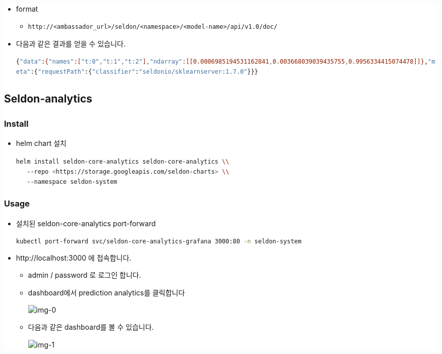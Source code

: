   - format
    - `http://<ambassador_url>/seldon/<namespace>/<model-name>/api/v1.0/doc/`

- 다음과 같은 결과를 얻을 수 있습니다.

  ```bash
  {"data":{"names":["t:0","t:1","t:2"],"ndarray":[[0.0006985194531162841,0.003668039039435755,0.9956334415074478]]},"meta":{"requestPath":{"classifier":"seldonio/sklearnserver:1.7.0"}}}
  ```

## Seldon-analytics

### Install

- helm chart 설치

  ```bash
  helm install seldon-core-analytics seldon-core-analytics \\
     --repo <https://storage.googleapis.com/seldon-charts> \\
     --namespace seldon-system
  ```

### Usage
- 설치된 seldon-core-analytics port-forward

  ```bash
  kubectl port-forward svc/seldon-core-analytics-grafana 3000:80 -n seldon-system
  ```

- http://localhost:3000 에 접속합니다.

  - admin / password 로 로그인 합니다.

  - dashboard에서 prediction analytics를 클릭합니다

    ![img-0](/imgs/seldon/from-scratch-install-istio-0.png)

  - 다음과 같은 dashboard를 볼 수 있습니다.

    ![img-1](/imgs/seldon/from-scratch-install-istio-1.png)